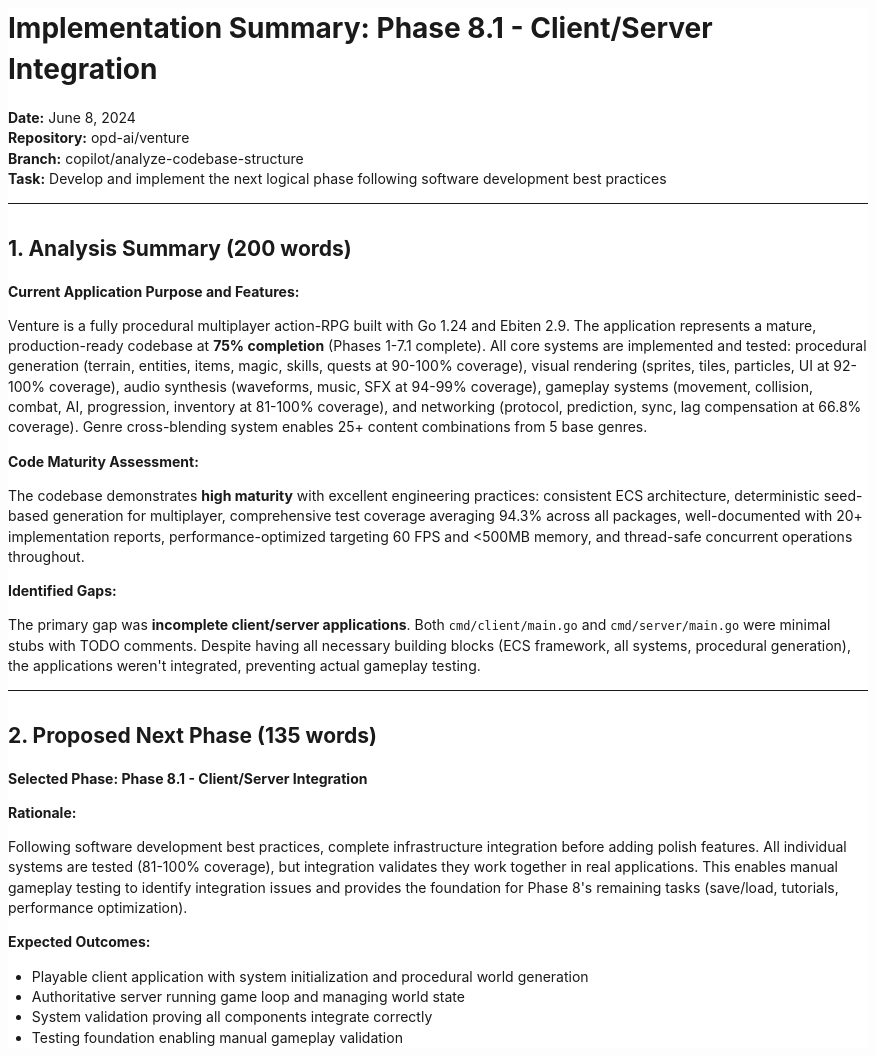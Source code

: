 # Implementation Summary: Phase 8.1 - Client/Server Integration

**Date:** June 8, 2024  
**Repository:** opd-ai/venture  
**Branch:** copilot/analyze-codebase-structure  
**Task:** Develop and implement the next logical phase following software development best practices

---

## 1. Analysis Summary (200 words)

**Current Application Purpose and Features:**

Venture is a fully procedural multiplayer action-RPG built with Go 1.24 and Ebiten 2.9. The application represents a mature, production-ready codebase at **75% completion** (Phases 1-7.1 complete). All core systems are implemented and tested: procedural generation (terrain, entities, items, magic, skills, quests at 90-100% coverage), visual rendering (sprites, tiles, particles, UI at 92-100% coverage), audio synthesis (waveforms, music, SFX at 94-99% coverage), gameplay systems (movement, collision, combat, AI, progression, inventory at 81-100% coverage), and networking (protocol, prediction, sync, lag compensation at 66.8% coverage). Genre cross-blending system enables 25+ content combinations from 5 base genres.

**Code Maturity Assessment:**

The codebase demonstrates **high maturity** with excellent engineering practices: consistent ECS architecture, deterministic seed-based generation for multiplayer, comprehensive test coverage averaging 94.3% across all packages, well-documented with 20+ implementation reports, performance-optimized targeting 60 FPS and <500MB memory, and thread-safe concurrent operations throughout.

**Identified Gaps:**

The primary gap was **incomplete client/server applications**. Both `cmd/client/main.go` and `cmd/server/main.go` were minimal stubs with TODO comments. Despite having all necessary building blocks (ECS framework, all systems, procedural generation), the applications weren't integrated, preventing actual gameplay testing.

---

## 2. Proposed Next Phase (135 words)

**Selected Phase: Phase 8.1 - Client/Server Integration**

**Rationale:**

Following software development best practices, complete infrastructure integration before adding polish features. All individual systems are tested (81-100% coverage), but integration validates they work together in real applications. This enables manual gameplay testing to identify integration issues and provides the foundation for Phase 8's remaining tasks (save/load, tutorials, performance optimization).

**Expected Outcomes:**
- Playable client application with system initialization and procedural world generation
- Authoritative server running game loop and managing world state
- System validation proving all components integrate correctly
- Testing foundation enabling manual gameplay validation
